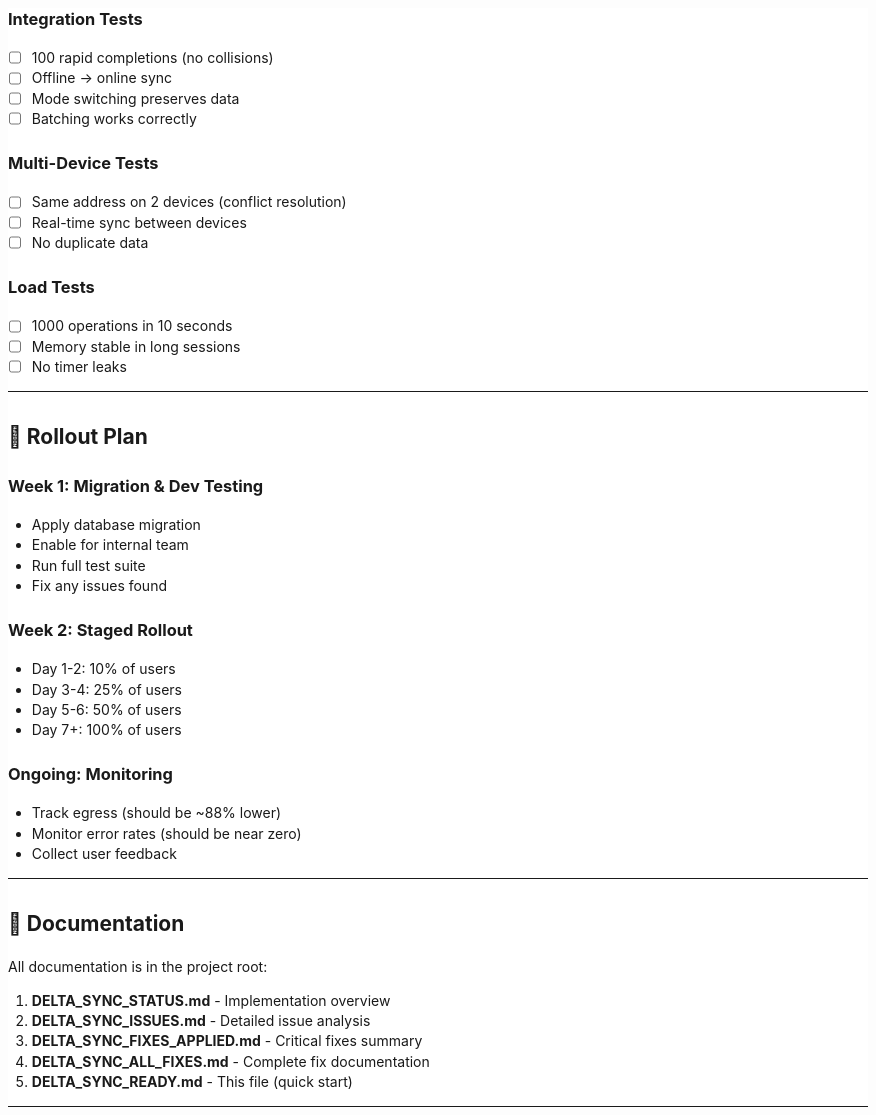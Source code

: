 ### Integration Tests
- [ ] 100 rapid completions (no collisions)
- [ ] Offline → online sync
- [ ] Mode switching preserves data
- [ ] Batching works correctly

### Multi-Device Tests
- [ ] Same address on 2 devices (conflict resolution)
- [ ] Real-time sync between devices
- [ ] No duplicate data

### Load Tests
- [ ] 1000 operations in 10 seconds
- [ ] Memory stable in long sessions
- [ ] No timer leaks

---

## 🎯 Rollout Plan

### Week 1: Migration & Dev Testing
- Apply database migration
- Enable for internal team
- Run full test suite
- Fix any issues found

### Week 2: Staged Rollout
- Day 1-2: 10% of users
- Day 3-4: 25% of users
- Day 5-6: 50% of users
- Day 7+: 100% of users

### Ongoing: Monitoring
- Track egress (should be ~88% lower)
- Monitor error rates (should be near zero)
- Collect user feedback

---

## 📁 Documentation

All documentation is in the project root:

1. **DELTA_SYNC_STATUS.md** - Implementation overview
2. **DELTA_SYNC_ISSUES.md** - Detailed issue analysis
3. **DELTA_SYNC_FIXES_APPLIED.md** - Critical fixes summary
4. **DELTA_SYNC_ALL_FIXES.md** - Complete fix documentation
5. **DELTA_SYNC_READY.md** - This file (quick start)

---
